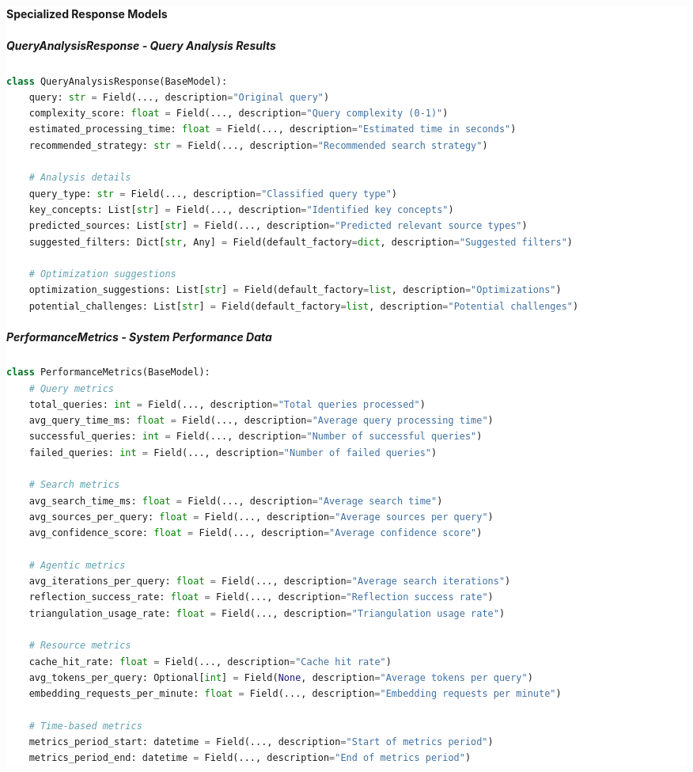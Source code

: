#### Specialized Response Models

##### QueryAnalysisResponse - Query Analysis Results
```python
class QueryAnalysisResponse(BaseModel):
    query: str = Field(..., description="Original query")
    complexity_score: float = Field(..., description="Query complexity (0-1)")
    estimated_processing_time: float = Field(..., description="Estimated time in seconds")
    recommended_strategy: str = Field(..., description="Recommended search strategy")
    
    # Analysis details
    query_type: str = Field(..., description="Classified query type")
    key_concepts: List[str] = Field(..., description="Identified key concepts")
    predicted_sources: List[str] = Field(..., description="Predicted relevant source types")
    suggested_filters: Dict[str, Any] = Field(default_factory=dict, description="Suggested filters")
    
    # Optimization suggestions
    optimization_suggestions: List[str] = Field(default_factory=list, description="Optimizations")
    potential_challenges: List[str] = Field(default_factory=list, description="Potential challenges")
```

##### PerformanceMetrics - System Performance Data
```python
class PerformanceMetrics(BaseModel):
    # Query metrics
    total_queries: int = Field(..., description="Total queries processed")
    avg_query_time_ms: float = Field(..., description="Average query processing time")
    successful_queries: int = Field(..., description="Number of successful queries")
    failed_queries: int = Field(..., description="Number of failed queries")
    
    # Search metrics
    avg_search_time_ms: float = Field(..., description="Average search time")
    avg_sources_per_query: float = Field(..., description="Average sources per query")
    avg_confidence_score: float = Field(..., description="Average confidence score")
    
    # Agentic metrics
    avg_iterations_per_query: float = Field(..., description="Average search iterations")
    reflection_success_rate: float = Field(..., description="Reflection success rate")
    triangulation_usage_rate: float = Field(..., description="Triangulation usage rate")
    
    # Resource metrics
    cache_hit_rate: float = Field(..., description="Cache hit rate")
    avg_tokens_per_query: Optional[int] = Field(None, description="Average tokens per query")
    embedding_requests_per_minute: float = Field(..., description="Embedding requests per minute")
    
    # Time-based metrics
    metrics_period_start: datetime = Field(..., description="Start of metrics period")
    metrics_period_end: datetime = Field(..., description="End of metrics period")
```
